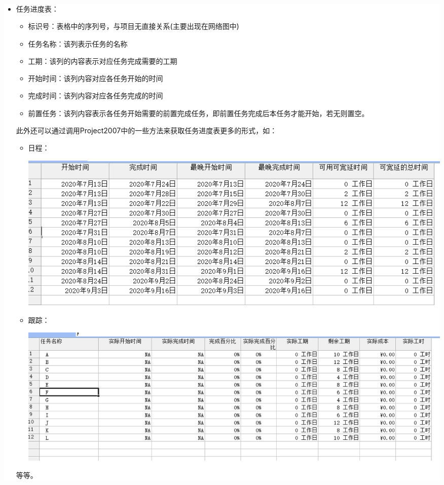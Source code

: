   - 任务进度表：

    - 标识号：表格中的序列号，与项目无直接关系(主要出现在网络图中)

    - 任务名称：该列表示任务的名称

    - 工期：该列的内容表示对应任务完成需要的工期

    - 开始时间：该列内容对应各任务开始的时间

    - 完成时间：该列内容对应各任务完成的时间

    - 前置任务：该列内容表示各任务开始需要的前置完成任务，即前置任务完成后本任务才能开始，若无则置空。

    此外还可以通过调用Project2007中的一些方法来获取任务进度表更多的形式，如：

    - 日程：

      ![任务进度图1](./assets/任务进度图1.png)

    - 跟踪：

      ![任务进度图2](./assets/任务进度图2.png)

    等等。

  

